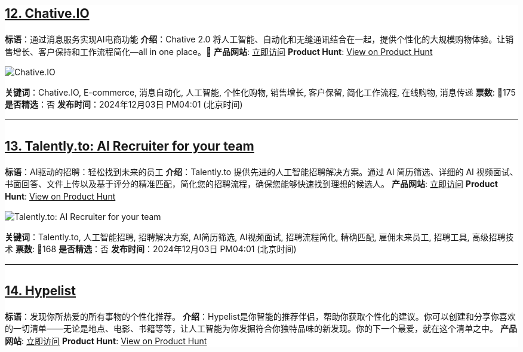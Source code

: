 ## [12. Chative.IO ](https://www.producthunt.com/posts/chative-io-3?utm_campaign=producthunt-api&utm_medium=api-v2&utm_source=Application%3A+decohack+%28ID%3A+131684%29)

**标语**：通过消息服务实现AI电商功能
**介绍**：Chative 2.0 将人工智能、自动化和无缝通讯结合在一起，提供个性化的大规模购物体验。让销售增长、客户保持和工作流程简化—all in one place。🚀
**产品网站**: [立即访问](https://www.producthunt.com/r/AVZXYA2MMHEGFF?utm_campaign=producthunt-api&utm_medium=api-v2&utm_source=Application%3A+decohack+%28ID%3A+131684%29)
**Product Hunt**: [View on Product Hunt](https://www.producthunt.com/posts/chative-io-3?utm_campaign=producthunt-api&utm_medium=api-v2&utm_source=Application%3A+decohack+%28ID%3A+131684%29)

![Chative.IO ](https://ph-files.imgix.net/65c328f8-59cb-4edb-9c98-6debf2467a29.png?auto=format&fit=crop&frame=1&h=512&w=1024)

**关键词**：Chative.IO, E-commerce, 消息自动化, 人工智能, 个性化购物, 销售增长, 客户保留, 简化工作流程, 在线购物, 消息传递
**票数**: 🔺175
**是否精选**：否
**发布时间**：2024年12月03日 PM04:01 (北京时间)

---

## [13. Talently.to: AI Recruiter for your team](https://www.producthunt.com/posts/talently-to-ai-recruiter-for-your-team?utm_campaign=producthunt-api&utm_medium=api-v2&utm_source=Application%3A+decohack+%28ID%3A+131684%29)

**标语**：AI驱动的招聘：轻松找到未来的员工
**介绍**：Talently.to 提供先进的人工智能招聘解决方案。通过 AI 简历筛选、详细的 AI 视频面试、书面回答、文件上传以及基于评分的精准匹配，简化您的招聘流程，确保您能够快速找到理想的候选人。
**产品网站**: [立即访问](https://www.producthunt.com/r/SRLJHLQ2C6TNH4?utm_campaign=producthunt-api&utm_medium=api-v2&utm_source=Application%3A+decohack+%28ID%3A+131684%29)
**Product Hunt**: [View on Product Hunt](https://www.producthunt.com/posts/talently-to-ai-recruiter-for-your-team?utm_campaign=producthunt-api&utm_medium=api-v2&utm_source=Application%3A+decohack+%28ID%3A+131684%29)

![Talently.to: AI Recruiter for your team](https://ph-files.imgix.net/0e89edc3-bb69-4a34-affa-bc95203f9c55.png?auto=format&fit=crop&frame=1&h=512&w=1024)

**关键词**：Talently.to, 人工智能招聘, 招聘解决方案, AI简历筛选, AI视频面试, 招聘流程简化, 精确匹配, 雇佣未来员工, 招聘工具, 高级招聘技术
**票数**: 🔺168
**是否精选**：否
**发布时间**：2024年12月03日 PM04:01 (北京时间)

---

## [14. Hypelist](https://www.producthunt.com/posts/hypelist-4?utm_campaign=producthunt-api&utm_medium=api-v2&utm_source=Application%3A+decohack+%28ID%3A+131684%29)

**标语**：发现你所热爱的所有事物的个性化推荐。
**介绍**：Hypelist是你智能的推荐伴侣，帮助你获取个性化的建议。你可以创建和分享你喜欢的一切清单——无论是地点、电影、书籍等等，让人工智能为你发掘符合你独特品味的新发现。你的下一个最爱，就在这个清单之中。
**产品网站**: [立即访问](https://www.producthunt.com/r/EOURLTSSJ4GWHE?utm_campaign=producthunt-api&utm_medium=api-v2&utm_source=Application%3A+decohack+%28ID%3A+131684%29)
**Product Hunt**: [View on Product Hunt](https://www.producthunt.com/posts/hypelist-4?utm_campaign=producthunt-api&utm_medium=api-v2&utm_source=Application%3A+decohack+%28ID%3A+131684%29)
